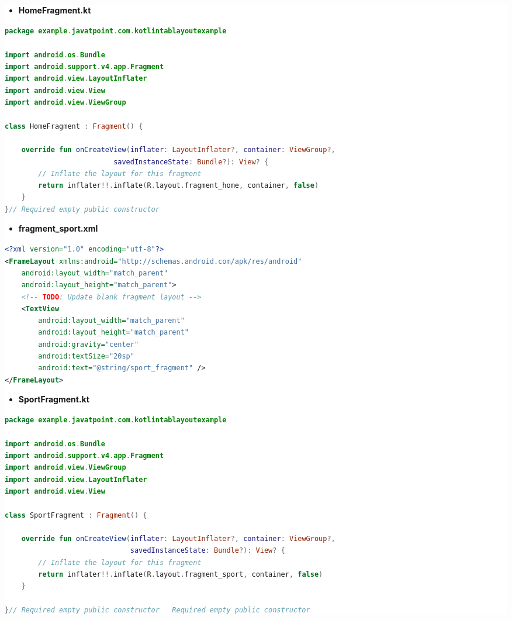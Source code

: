 - **HomeFragment.kt**

```kotlin
package example.javatpoint.com.kotlintablayoutexample  
  
import android.os.Bundle  
import android.support.v4.app.Fragment  
import android.view.LayoutInflater  
import android.view.View  
import android.view.ViewGroup  
  
class HomeFragment : Fragment() {  
  
    override fun onCreateView(inflater: LayoutInflater?, container: ViewGroup?,  
                          savedInstanceState: Bundle?): View? {  
        // Inflate the layout for this fragment  
        return inflater!!.inflate(R.layout.fragment_home, container, false)  
    }  
}// Required empty public constructor
```


- **fragment_sport.xml**

```xml
<?xml version="1.0" encoding="utf-8"?>  
<FrameLayout xmlns:android="http://schemas.android.com/apk/res/android"  
    android:layout_width="match_parent"  
    android:layout_height="match_parent">  
    <!-- TODO: Update blank fragment layout -->  
    <TextView  
        android:layout_width="match_parent"  
        android:layout_height="match_parent"  
        android:gravity="center"  
        android:textSize="20sp"  
        android:text="@string/sport_fragment" />  
</FrameLayout> 
```

- **SportFragment.kt**
```kotlin
package example.javatpoint.com.kotlintablayoutexample  
  
import android.os.Bundle  
import android.support.v4.app.Fragment  
import android.view.ViewGroup  
import android.view.LayoutInflater  
import android.view.View  
  
class SportFragment : Fragment() {  
  
    override fun onCreateView(inflater: LayoutInflater?, container: ViewGroup?,  
                              savedInstanceState: Bundle?): View? {  
        // Inflate the layout for this fragment  
        return inflater!!.inflate(R.layout.fragment_sport, container, false)  
    }  
  
}// Required empty public constructor   Required empty public constructor
```
